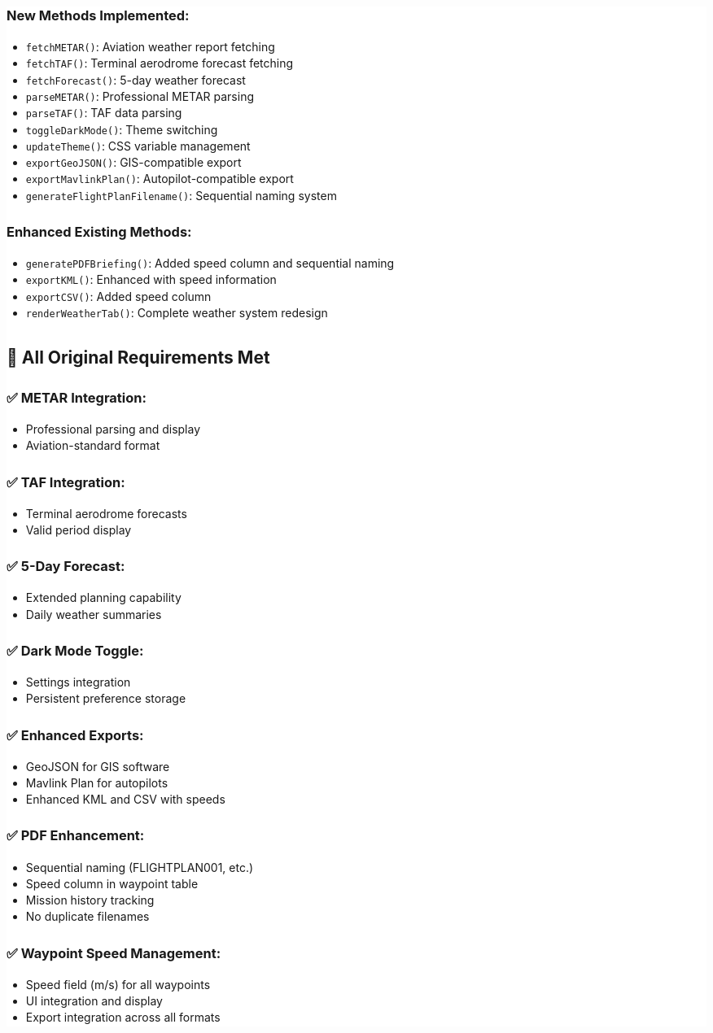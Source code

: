 ### **New Methods Implemented:**
- `fetchMETAR()`: Aviation weather report fetching
- `fetchTAF()`: Terminal aerodrome forecast fetching  
- `fetchForecast()`: 5-day weather forecast
- `parseMETAR()`: Professional METAR parsing
- `parseTAF()`: TAF data parsing
- `toggleDarkMode()`: Theme switching
- `updateTheme()`: CSS variable management
- `exportGeoJSON()`: GIS-compatible export
- `exportMavlinkPlan()`: Autopilot-compatible export
- `generateFlightPlanFilename()`: Sequential naming system

### **Enhanced Existing Methods:**
- `generatePDFBriefing()`: Added speed column and sequential naming
- `exportKML()`: Enhanced with speed information
- `exportCSV()`: Added speed column
- `renderWeatherTab()`: Complete weather system redesign

## 🎯 **All Original Requirements Met**

### ✅ **METAR Integration**: 
- Professional parsing and display
- Aviation-standard format

### ✅ **TAF Integration**:
- Terminal aerodrome forecasts
- Valid period display

### ✅ **5-Day Forecast**:
- Extended planning capability
- Daily weather summaries

### ✅ **Dark Mode Toggle**:
- Settings integration
- Persistent preference storage

### ✅ **Enhanced Exports**:
- GeoJSON for GIS software
- Mavlink Plan for autopilots
- Enhanced KML and CSV with speeds

### ✅ **PDF Enhancement**:
- Sequential naming (FLIGHTPLAN001, etc.)
- Speed column in waypoint table
- Mission history tracking
- No duplicate filenames

### ✅ **Waypoint Speed Management**:
- Speed field (m/s) for all waypoints
- UI integration and display
- Export integration across all formats

